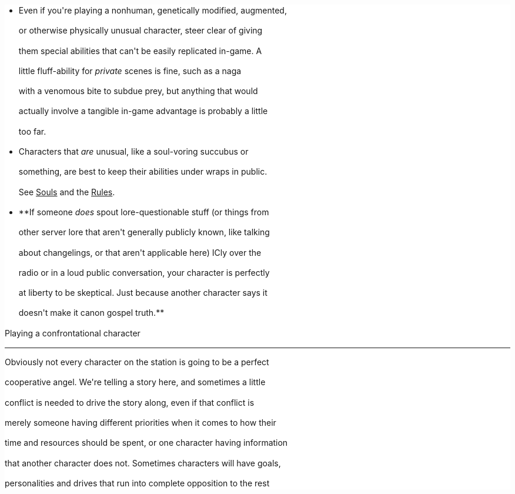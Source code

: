 





-   Even if you're playing a nonhuman, genetically modified, augmented,

    or otherwise physically unusual character, steer clear of giving

    them special abilities that can't be easily replicated in-game. A

    little fluff-ability for *private* scenes is fine, such as a naga

    with a venomous bite to subdue prey, but anything that would

    actually involve a tangible in-game advantage is probably a little

    too far.







-   Characters that *are* unusual, like a soul-voring succubus or

    something, are best to keep their abilities under wraps in public.

    See [Souls](Souls "wikilink") and the [Rules](/wiki/Rules "wikilink").







-   **If someone *does* spout lore-questionable stuff (or things from

    other server lore that aren't generally publicly known, like talking

    about changelings, or that aren't applicable here) ICly over the

    radio or in a loud public conversation, your character is perfectly

    at liberty to be skeptical. Just because another character says it

    doesn't make it canon gospel truth.**



Playing a confrontational character

-----------------------------------



Obviously not every character on the station is going to be a perfect

cooperative angel. We're telling a story here, and sometimes a little

conflict is needed to drive the story along, even if that conflict is

merely someone having different priorities when it comes to how their

time and resources should be spent, or one character having information

that another character does not. Sometimes characters will have goals,

personalities and drives that run into complete opposition to the rest
